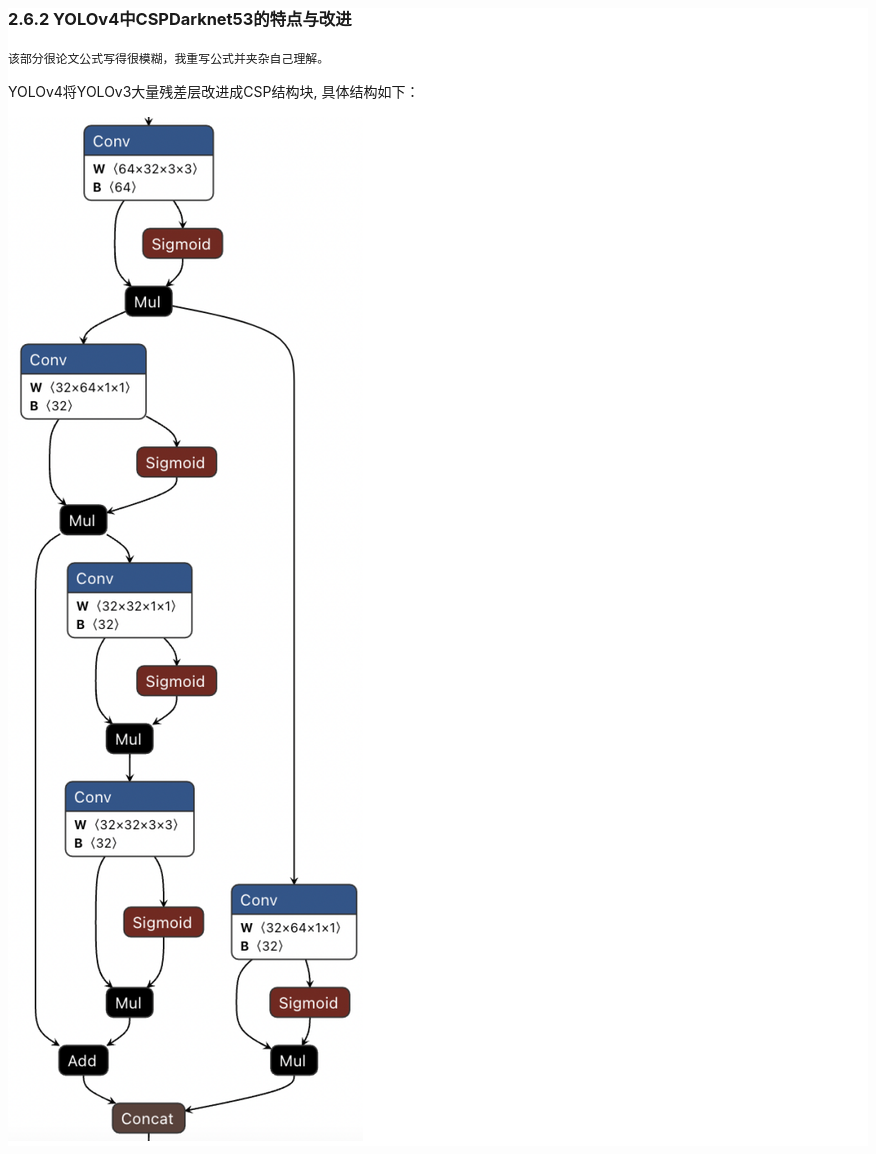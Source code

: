 ### 2.6.2 YOLOv4中CSPDarknet53的特点与改进
```
该部分很论文公式写得很模糊，我重写公式并夹杂自己理解。
```
YOLOv4将YOLOv3大量残差层改进成CSP结构块, 具体结构如下：

![](./img/csp.png)
